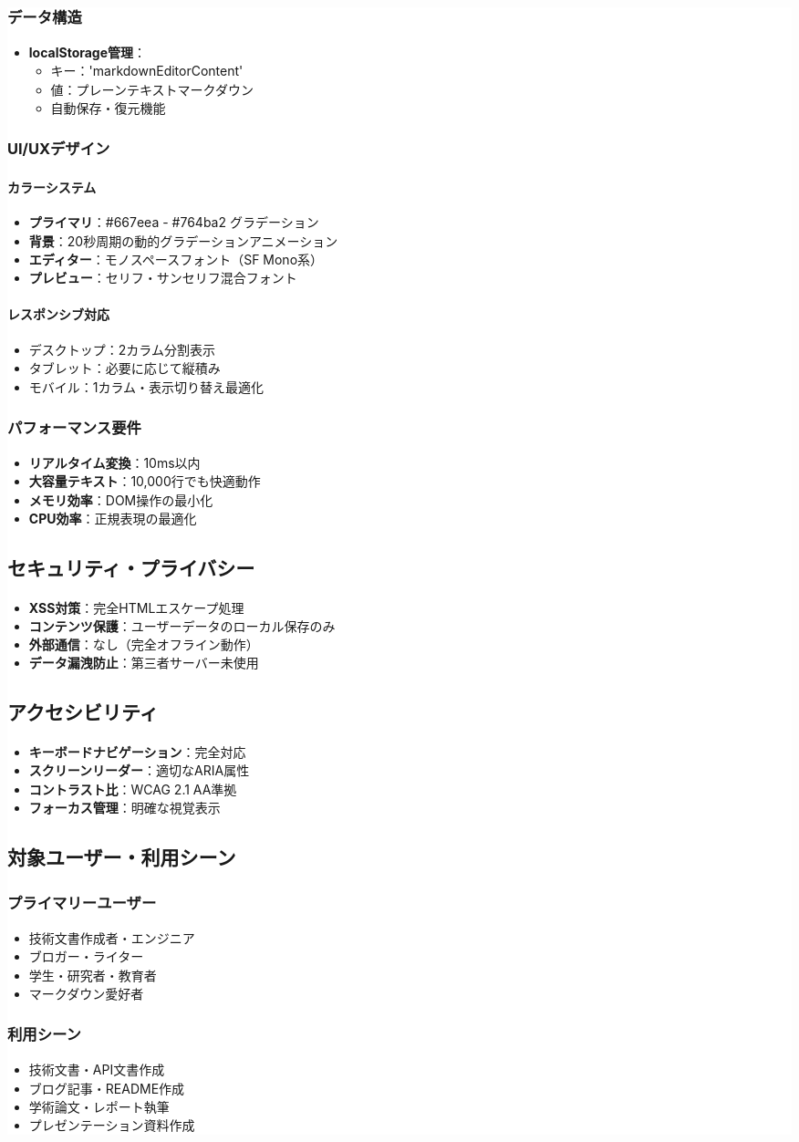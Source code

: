 ### データ構造
- **localStorage管理**：
  - キー：'markdownEditorContent'
  - 値：プレーンテキストマークダウン
  - 自動保存・復元機能

### UI/UXデザイン

#### カラーシステム
- **プライマリ**：#667eea - #764ba2 グラデーション
- **背景**：20秒周期の動的グラデーションアニメーション
- **エディター**：モノスペースフォント（SF Mono系）
- **プレビュー**：セリフ・サンセリフ混合フォント

#### レスポンシブ対応
- デスクトップ：2カラム分割表示
- タブレット：必要に応じて縦積み
- モバイル：1カラム・表示切り替え最適化

### パフォーマンス要件
- **リアルタイム変換**：10ms以内
- **大容量テキスト**：10,000行でも快適動作
- **メモリ効率**：DOM操作の最小化
- **CPU効率**：正規表現の最適化

## セキュリティ・プライバシー
- **XSS対策**：完全HTMLエスケープ処理
- **コンテンツ保護**：ユーザーデータのローカル保存のみ
- **外部通信**：なし（完全オフライン動作）
- **データ漏洩防止**：第三者サーバー未使用

## アクセシビリティ
- **キーボードナビゲーション**：完全対応
- **スクリーンリーダー**：適切なARIA属性
- **コントラスト比**：WCAG 2.1 AA準拠
- **フォーカス管理**：明確な視覚表示

## 対象ユーザー・利用シーン

### プライマリーユーザー
- 技術文書作成者・エンジニア
- ブロガー・ライター
- 学生・研究者・教育者
- マークダウン愛好者

### 利用シーン
- 技術文書・API文書作成
- ブログ記事・README作成
- 学術論文・レポート執筆
- プレゼンテーション資料作成
